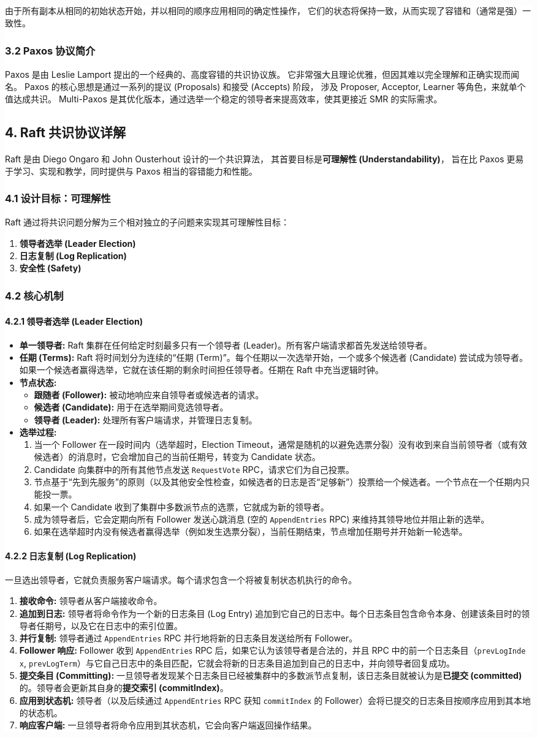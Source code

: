 由于所有副本从相同的初始状态开始，并以相同的顺序应用相同的确定性操作，
它们的状态将保持一致，从而实现了容错和（通常是强）一致性。

### 3.2 Paxos 协议简介

Paxos 是由 Leslie Lamport 提出的一个经典的、高度容错的共识协议族。
它非常强大且理论优雅，但因其难以完全理解和正确实现而闻名。
Paxos 的核心思想是通过一系列的提议 (Proposals) 和接受 (Accepts) 阶段，
涉及 Proposer, Acceptor, Learner 等角色，来就单个值达成共识。
Multi-Paxos 是其优化版本，通过选举一个稳定的领导者来提高效率，使其更接近 SMR 的实际需求。

## 4. Raft 共识协议详解

Raft 是由 Diego Ongaro 和 John Ousterhout 设计的一个共识算法，
其首要目标是**可理解性 (Understandability)**，
旨在比 Paxos 更易于学习、实现和教学，同时提供与 Paxos 相当的容错能力和性能。

### 4.1 设计目标：可理解性

Raft 通过将共识问题分解为三个相对独立的子问题来实现其可理解性目标：

1. **领导者选举 (Leader Election)**
2. **日志复制 (Log Replication)**
3. **安全性 (Safety)**

### 4.2 核心机制

#### 4.2.1 领导者选举 (Leader Election)

- **单一领导者:** Raft 集群在任何给定时刻最多只有一个领导者 (Leader)。所有客户端请求都首先发送给领导者。
- **任期 (Terms):** Raft 将时间划分为连续的“任期 (Term)”。每个任期以一次选举开始，一个或多个候选者 (Candidate) 尝试成为领导者。如果一个候选者赢得选举，它就在该任期的剩余时间担任领导者。任期在 Raft 中充当逻辑时钟。
- **节点状态:**
  - **跟随者 (Follower):** 被动地响应来自领导者或候选者的请求。
  - **候选者 (Candidate):** 用于在选举期间竞选领导者。
  - **领导者 (Leader):** 处理所有客户端请求，并管理日志复制。
- **选举过程:**
    1. 当一个 Follower 在一段时间内（选举超时，Election Timeout，通常是随机的以避免选票分裂）没有收到来自当前领导者（或有效候选者）的消息时，它会增加自己的当前任期号，转变为 Candidate 状态。
    2. Candidate 向集群中的所有其他节点发送 `RequestVote` RPC，请求它们为自己投票。
    3. 节点基于“先到先服务”的原则（以及其他安全性检查，如候选者的日志是否“足够新”）投票给一个候选者。一个节点在一个任期内只能投一票。
    4. 如果一个 Candidate 收到了集群中多数派节点的选票，它就成为新的领导者。
    5. 成为领导者后，它会定期向所有 Follower 发送心跳消息 (空的 `AppendEntries` RPC) 来维持其领导地位并阻止新的选举。
    6. 如果在选举超时内没有候选者赢得选举（例如发生选票分裂），当前任期结束，节点增加任期号并开始新一轮选举。

#### 4.2.2 日志复制 (Log Replication)

一旦选出领导者，它就负责服务客户端请求。每个请求包含一个将被复制状态机执行的命令。

1. **接收命令:** 领导者从客户端接收命令。
2. **追加到日志:** 领导者将命令作为一个新的日志条目 (Log Entry) 追加到它自己的日志中。每个日志条目包含命令本身、创建该条目时的领导者任期号，以及它在日志中的索引位置。
3. **并行复制:** 领导者通过 `AppendEntries` RPC 并行地将新的日志条目发送给所有 Follower。
4. **Follower 响应:** Follower 收到 `AppendEntries` RPC 后，如果它认为该领导者是合法的，并且 RPC 中的前一个日志条目（`prevLogIndex`, `prevLogTerm`）与它自己日志中的条目匹配，它就会将新的日志条目追加到自己的日志中，并向领导者回复成功。
5. **提交条目 (Committing):** 一旦领导者发现某个日志条目已经被集群中的多数派节点复制，该日志条目就被认为是**已提交 (committed)** 的。领导者会更新其自身的**提交索引 (commitIndex)**。
6. **应用到状态机:** 领导者（以及后续通过 `AppendEntries` RPC 获知 `commitIndex` 的 Follower）会将已提交的日志条目按顺序应用到其本地的状态机。
7. **响应客户端:** 一旦领导者将命令应用到其状态机，它会向客户端返回操作结果。
